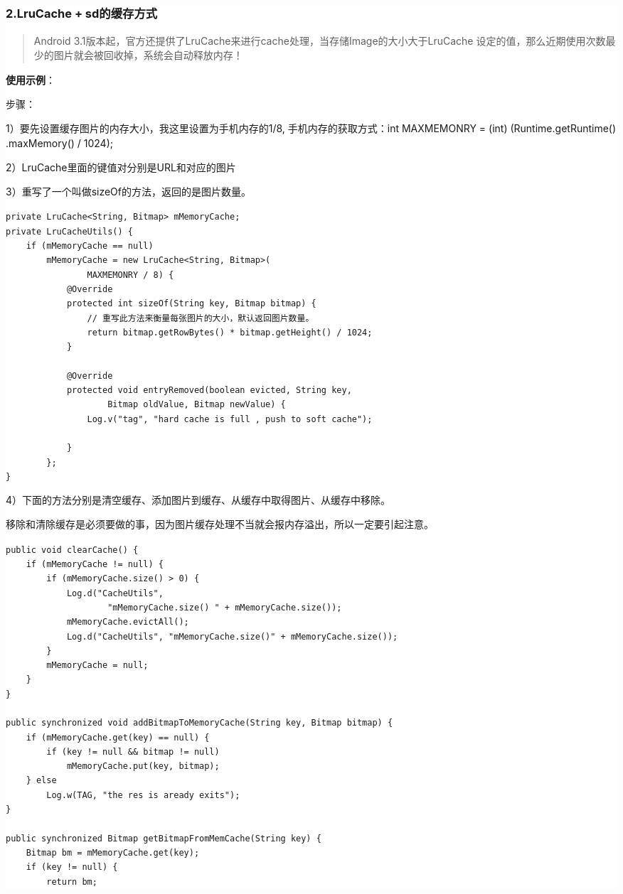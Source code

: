 ```
```

### 2.LruCache + sd的缓存方式

> Android 3.1版本起，官方还提供了LruCache来进行cache处理，当存储Image的大小大于LruCache 设定的值，那么近期使用次数最少的图片就会被回收掉，系统会自动释放内存！

**使用示例**：

步骤：

1）要先设置缓存图片的内存大小，我这里设置为手机内存的1/8, 手机内存的获取方式：int MAXMEMONRY = (int) (Runtime.getRuntime() .maxMemory() / 1024);

2）LruCache里面的键值对分别是URL和对应的图片

3）重写了一个叫做sizeOf的方法，返回的是图片数量。

```
private LruCache<String, Bitmap> mMemoryCache;
private LruCacheUtils() {
    if (mMemoryCache == null)
        mMemoryCache = new LruCache<String, Bitmap>(
                MAXMEMONRY / 8) {
            @Override
            protected int sizeOf(String key, Bitmap bitmap) {
                // 重写此方法来衡量每张图片的大小，默认返回图片数量。
                return bitmap.getRowBytes() * bitmap.getHeight() / 1024;
            }

            @Override
            protected void entryRemoved(boolean evicted, String key,
                    Bitmap oldValue, Bitmap newValue) {
                Log.v("tag", "hard cache is full , push to soft cache");
               
            }
        };
}
```

4）下面的方法分别是清空缓存、添加图片到缓存、从缓存中取得图片、从缓存中移除。

移除和清除缓存是必须要做的事，因为图片缓存处理不当就会报内存溢出，所以一定要引起注意。

```
public void clearCache() {
    if (mMemoryCache != null) {
        if (mMemoryCache.size() > 0) {
            Log.d("CacheUtils",
                    "mMemoryCache.size() " + mMemoryCache.size());
            mMemoryCache.evictAll();
            Log.d("CacheUtils", "mMemoryCache.size()" + mMemoryCache.size());
        }
        mMemoryCache = null;
    }
}

public synchronized void addBitmapToMemoryCache(String key, Bitmap bitmap) {
    if (mMemoryCache.get(key) == null) {
        if (key != null && bitmap != null)
            mMemoryCache.put(key, bitmap);
    } else
        Log.w(TAG, "the res is aready exits");
}

public synchronized Bitmap getBitmapFromMemCache(String key) {
    Bitmap bm = mMemoryCache.get(key);
    if (key != null) {
        return bm;
```